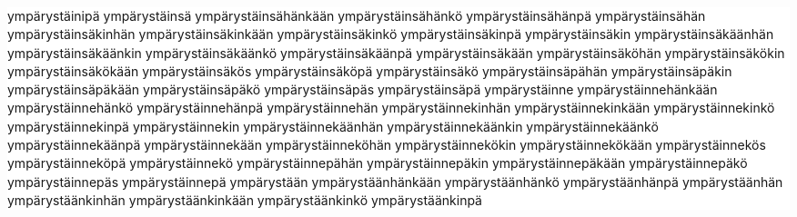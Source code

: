 ympärystäinipä
ympärystäinsä
ympärystäinsähänkään
ympärystäinsähänkö
ympärystäinsähänpä
ympärystäinsähän
ympärystäinsäkinhän
ympärystäinsäkinkään
ympärystäinsäkinkö
ympärystäinsäkinpä
ympärystäinsäkin
ympärystäinsäkäänhän
ympärystäinsäkäänkin
ympärystäinsäkäänkö
ympärystäinsäkäänpä
ympärystäinsäkään
ympärystäinsäköhän
ympärystäinsäkökin
ympärystäinsäkökään
ympärystäinsäkös
ympärystäinsäköpä
ympärystäinsäkö
ympärystäinsäpähän
ympärystäinsäpäkin
ympärystäinsäpäkään
ympärystäinsäpäkö
ympärystäinsäpäs
ympärystäinsäpä
ympärystäinne
ympärystäinnehänkään
ympärystäinnehänkö
ympärystäinnehänpä
ympärystäinnehän
ympärystäinnekinhän
ympärystäinnekinkään
ympärystäinnekinkö
ympärystäinnekinpä
ympärystäinnekin
ympärystäinnekäänhän
ympärystäinnekäänkin
ympärystäinnekäänkö
ympärystäinnekäänpä
ympärystäinnekään
ympärystäinneköhän
ympärystäinnekökin
ympärystäinnekökään
ympärystäinnekös
ympärystäinneköpä
ympärystäinnekö
ympärystäinnepähän
ympärystäinnepäkin
ympärystäinnepäkään
ympärystäinnepäkö
ympärystäinnepäs
ympärystäinnepä
ympärystään
ympärystäänhänkään
ympärystäänhänkö
ympärystäänhänpä
ympärystäänhän
ympärystäänkinhän
ympärystäänkinkään
ympärystäänkinkö
ympärystäänkinpä